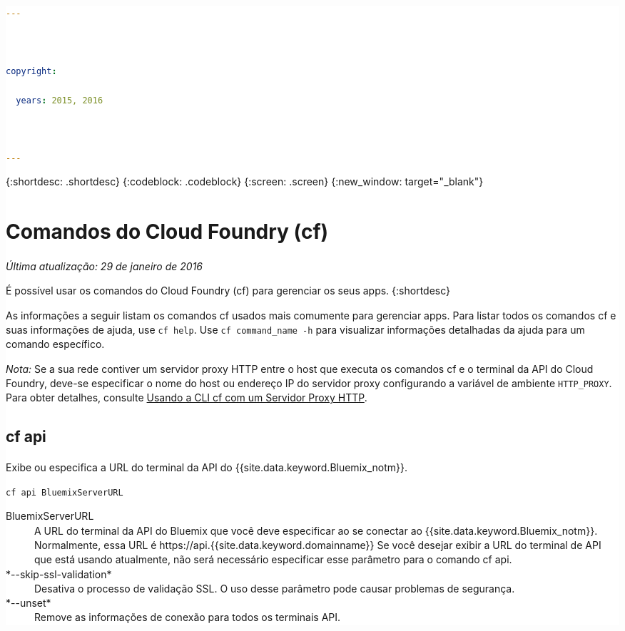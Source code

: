 ```yaml
---

 

copyright:

  years: 2015, 2016

 

---
```

{:shortdesc: .shortdesc}
{:codeblock: .codeblock}
{:screen: .screen}
{:new_window: target="_blank"}

# Comandos do Cloud Foundry (cf)

*Última atualização: 29 de janeiro de 2016*

É possível usar os comandos do Cloud Foundry (cf) para gerenciar os seus apps.
{:shortdesc}

As informações a seguir listam os comandos cf usados mais comumente para gerenciar apps. Para listar todos os comandos cf e suas informações de ajuda, use `cf help`. Use `cf command_name -h` para visualizar informações detalhadas da ajuda para um comando específico.

*Nota:* Se a sua rede contiver um servidor proxy HTTP entre o host que executa os comandos cf e o terminal da API do Cloud Foundry, deve-se especificar o nome do host ou endereço IP do servidor proxy configurando a variável de ambiente `HTTP_PROXY`. Para obter detalhes, consulte [Usando a CLI cf com um Servidor Proxy HTTP](http://docs.cloudfoundry.org/devguide/installcf/http-proxy.html).

## cf api

Exibe ou especifica a URL do terminal da API do {{site.data.keyword.Bluemix_notm}}.
```
cf api BluemixServerURL
```
<dl>
<dt>BluemixServerURL</dt>
<dd>A URL do terminal da API do Bluemix que você deve especificar ao se conectar ao {{site.data.keyword.Bluemix_notm}}. Normalmente, essa URL é https://api.{{site.data.keyword.domainname}}
Se você desejar exibir a URL do terminal de API que está usando atualmente, não será necessário especificar esse parâmetro para o comando cf api.</dd>
<dt>*--skip-ssl-validation*</dt>
<dd>Desativa o processo de validação SSL. O uso desse parâmetro pode causar problemas de segurança.</dd>
<dt>*--unset*</dt>
<dd>Remove as informações de conexão para todos os terminais API.</dd>
</dl>
